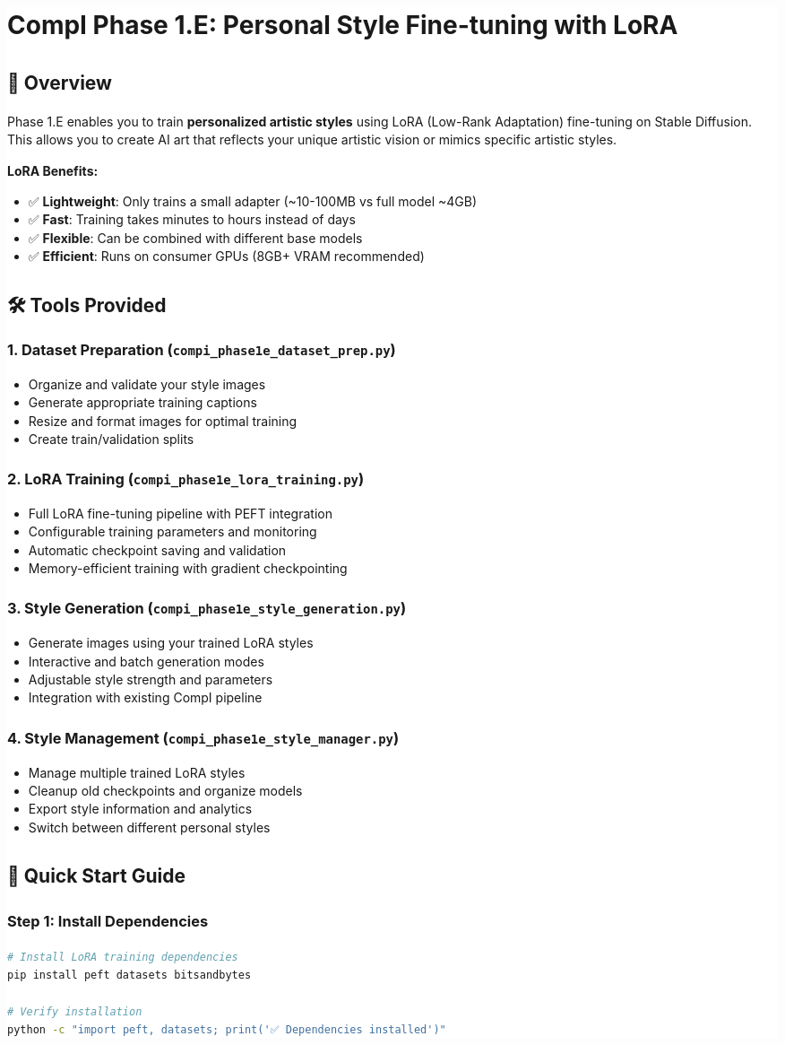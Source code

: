 # CompI Phase 1.E: Personal Style Fine-tuning with LoRA

## 🎯 Overview

Phase 1.E enables you to train **personalized artistic styles** using LoRA (Low-Rank Adaptation) fine-tuning on Stable Diffusion. This allows you to create AI art that reflects your unique artistic vision or mimics specific artistic styles.

**LoRA Benefits:**
- ✅ **Lightweight**: Only trains a small adapter (~10-100MB vs full model ~4GB)
- ✅ **Fast**: Training takes minutes to hours instead of days
- ✅ **Flexible**: Can be combined with different base models
- ✅ **Efficient**: Runs on consumer GPUs (8GB+ VRAM recommended)

## 🛠️ Tools Provided

### 1. **Dataset Preparation** (`compi_phase1e_dataset_prep.py`)
- Organize and validate your style images
- Generate appropriate training captions
- Resize and format images for optimal training
- Create train/validation splits

### 2. **LoRA Training** (`compi_phase1e_lora_training.py`)
- Full LoRA fine-tuning pipeline with PEFT integration
- Configurable training parameters and monitoring
- Automatic checkpoint saving and validation
- Memory-efficient training with gradient checkpointing

### 3. **Style Generation** (`compi_phase1e_style_generation.py`)
- Generate images using your trained LoRA styles
- Interactive and batch generation modes
- Adjustable style strength and parameters
- Integration with existing CompI pipeline

### 4. **Style Management** (`compi_phase1e_style_manager.py`)
- Manage multiple trained LoRA styles
- Cleanup old checkpoints and organize models
- Export style information and analytics
- Switch between different personal styles

## 🚀 Quick Start Guide

### Step 1: Install Dependencies

```bash
# Install LoRA training dependencies
pip install peft datasets bitsandbytes

# Verify installation
python -c "import peft, datasets; print('✅ Dependencies installed')"
```
